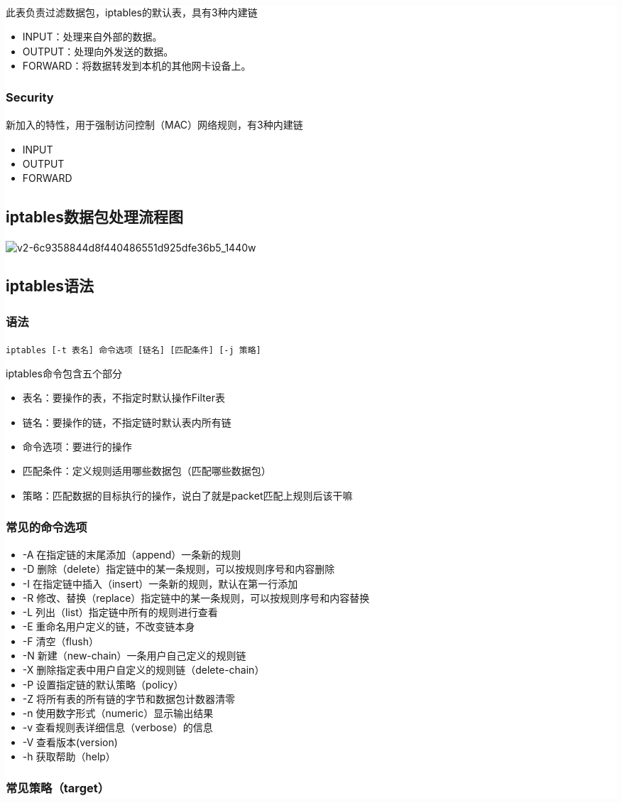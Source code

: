 此表负责过滤数据包，iptables的默认表，具有3种内建链

- INPUT：处理来自外部的数据。
- OUTPUT：处理向外发送的数据。
- FORWARD：将数据转发到本机的其他网卡设备上。

### Security

新加入的特性，用于强制访问控制（MAC）网络规则，有3种内建链

- INPUT
- OUTPUT
- FORWARD

## iptables数据包处理流程图

![v2-6c9358844d8f440486551d925dfe36b5_1440w](https://io.storyxc.com/blog/v2-6c9358844d8f440486551d925dfe36b5_1440w.jpg)

## iptables语法

### 语法

`iptables [-t 表名] 命令选项 [链名] [匹配条件] [-j 策略] `

iptables命令包含五个部分

- 表名：要操作的表，不指定时默认操作Filter表
- 链名：要操作的链，不指定链时默认表内所有链
- 命令选项：要进行的操作

- 匹配条件：定义规则适用哪些数据包（匹配哪些数据包）
- 策略：匹配数据的目标执行的操作，说白了就是packet匹配上规则后该干嘛

### 常见的命令选项

- -A 在指定链的末尾添加（append）一条新的规则
- -D 删除（delete）指定链中的某一条规则，可以按规则序号和内容删除
- -I 在指定链中插入（insert）一条新的规则，默认在第一行添加
- -R 修改、替换（replace）指定链中的某一条规则，可以按规则序号和内容替换
- -L 列出（list）指定链中所有的规则进行查看
- -E 重命名用户定义的链，不改变链本身
- -F 清空（flush）
- -N 新建（new-chain）一条用户自己定义的规则链
- -X 删除指定表中用户自定义的规则链（delete-chain）
- -P 设置指定链的默认策略（policy）
- -Z 将所有表的所有链的字节和数据包计数器清零
- -n 使用数字形式（numeric）显示输出结果
- -v 查看规则表详细信息（verbose）的信息
- -V 查看版本(version)
- -h 获取帮助（help）

### 常见策略（target）
